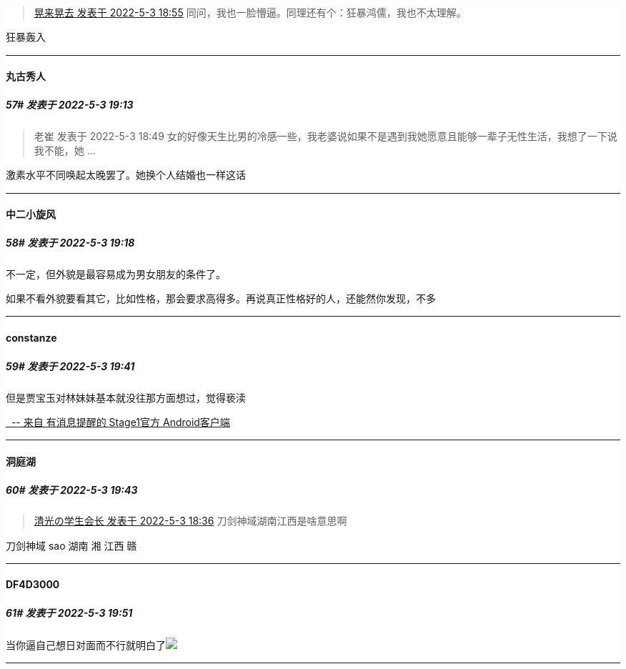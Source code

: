 <blockquote><a href="httphttps://bbs.saraba1st.com/2b/forum.php?mod=redirect&amp;goto=findpost&amp;pid=55681752&amp;ptid=2067641" target="_blank">晃来晃去 发表于 2022-5-3 18:55</a>
同问，我也一脸懵逼。同理还有个：狂暴鸿儒，我也不太理解。</blockquote>
狂暴轰入

*****

####  丸古秀人  
##### 57#       发表于 2022-5-3 19:13

<blockquote>老崔 发表于 2022-5-3 18:49
女的好像天生比男的冷感一些，我老婆说如果不是遇到我她愿意且能够一辈子无性生活，我想了一下说我不能，她 ...</blockquote>
激素水平不同唤起太晚罢了。她换个人结婚也一样这话

*****

####  中二小旋风  
##### 58#       发表于 2022-5-3 19:18

不一定，但外貌是最容易成为男女朋友的条件了。

如果不看外貌要看其它，比如性格，那会要求高得多。再说真正性格好的人，还能然你发现，不多

*****

####  constanze  
##### 59#       发表于 2022-5-3 19:41

但是贾宝玉对林妹妹基本就没往那方面想过，觉得亵渎

[  -- 来自 有消息提醒的 Stage1官方 Android客户端](https://www.coolapk.com/apk/140634)

*****

####  洞庭湖  
##### 60#       发表于 2022-5-3 19:43

<blockquote><a href="httphttps://bbs.saraba1st.com/2b/forum.php?mod=redirect&amp;goto=findpost&amp;pid=55681572&amp;ptid=2067641" target="_blank">清光の学生会长 发表于 2022-5-3 18:36</a>
刀剑神域湖南江西是啥意思啊</blockquote>
刀剑神域 sao 
湖南 湘 
江西 赣



*****

####  DF4D3000  
##### 61#       发表于 2022-5-3 19:51

当你逼自己想日对面而不行就明白了<img src="https://static.saraba1st.com/image/smiley/face2017/062.gif" referrerpolicy="no-referrer">

*****
